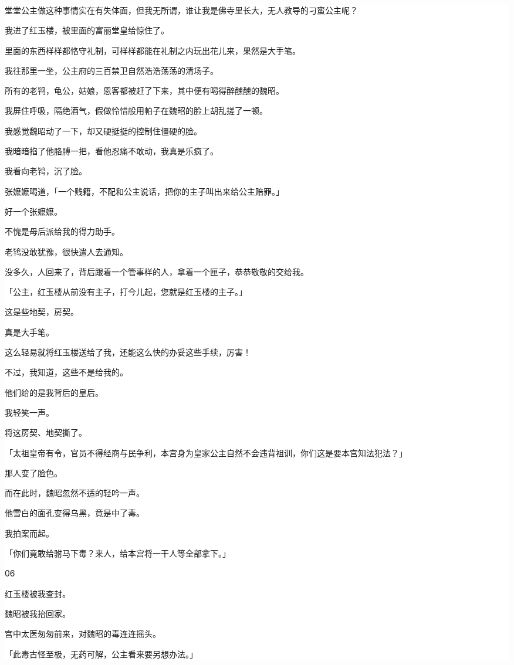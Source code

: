 堂堂公主做这种事情实在有失体面，但我无所谓，谁让我是佛寺里长大，无人教导的刁蛮公主呢？

我进了红玉楼，被里面的富丽堂皇给惊住了。

里面的东西样样都恪守礼制，可样样都能在礼制之内玩出花儿来，果然是大手笔。

我往那里一坐，公主府的三百禁卫自然浩浩荡荡的清场子。

所有的老鸨，龟公，姑娘，恩客都被赶了下来，其中便有喝得醉醺醺的魏昭。

我屏住呼吸，隔绝酒气，假做怜惜般用帕子在魏昭的脸上胡乱搓了一顿。

我感觉魏昭动了一下，却又硬挺挺的控制住僵硬的脸。

我暗暗掐了他胳膊一把，看他忍痛不敢动，我真是乐疯了。

我看向老鸨，沉了脸。

张嬷嬷喝道，「一个贱籍，不配和公主说话，把你的主子叫出来给公主赔罪。」

好一个张嬷嬷。

不愧是母后派给我的得力助手。

老鸨没敢犹豫，很快遣人去通知。

没多久，人回来了，背后跟着一个管事样的人，拿着一个匣子，恭恭敬敬的交给我。

「公主，红玉楼从前没有主子，打今儿起，您就是红玉楼的主子。」

这是些地契，房契。

真是大手笔。

这么轻易就将红玉楼送给了我，还能这么快的办妥这些手续，厉害！

不过，我知道，这些不是给我的。

他们给的是我背后的皇后。

我轻笑一声。

将这房契、地契撕了。

「太祖皇帝有令，官员不得经商与民争利，本宫身为皇家公主自然不会违背祖训，你们这是要本宫知法犯法？」

那人变了脸色。

而在此时，魏昭忽然不适的轻吟一声。

他雪白的面孔变得乌黑，竟是中了毒。

我拍案而起。

「你们竟敢给驸马下毒？来人，给本宫将一干人等全部拿下。」

06

红玉楼被我查封。

魏昭被我抬回家。

宫中太医匆匆前来，对魏昭的毒连连摇头。

「此毒古怪至极，无药可解，公主看来要另想办法。」

